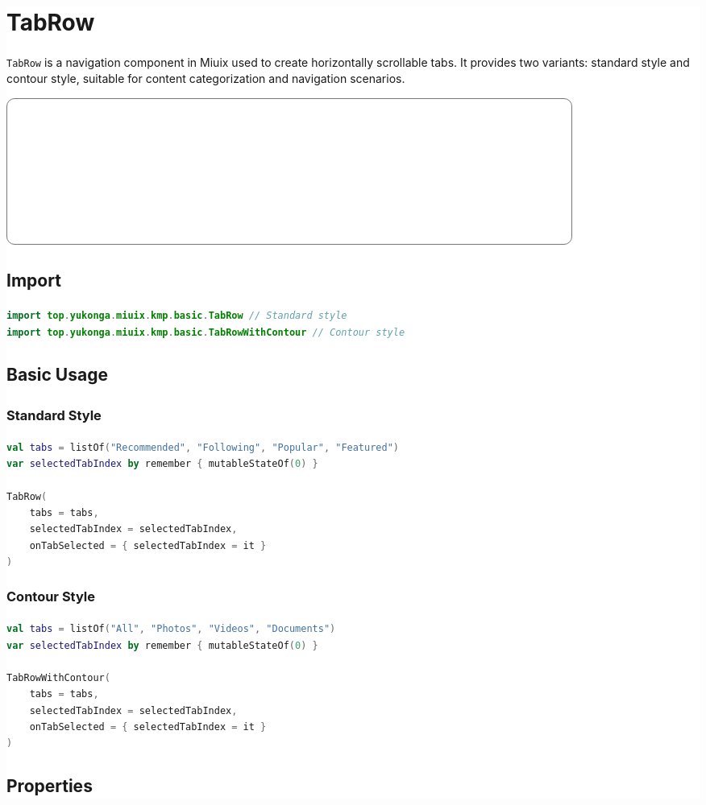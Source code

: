 # TabRow

`TabRow` is a navigation component in Miuix used to create horizontally scrollable tabs. It provides two variants: standard style and contour style, suitable for content categorization and navigation scenarios.

<div style="position: relative; max-width: 700px; height: 180px; border-radius: 10px; overflow: hidden; border: 1px solid #777;">
    <iframe id="demoIframe" style="position: absolute; top: 0; left: 0; width: 100%; height: 100%; border: none;" src="../compose/index.html?id=tabRow" title="Demo" allow="accelerometer; autoplay; clipboard-write; encrypted-media; gyroscope; picture-in-picture; web-share" referrerpolicy="strict-origin-when-cross-origin"></iframe>
</div>

## Import

```kotlin
import top.yukonga.miuix.kmp.basic.TabRow // Standard style
import top.yukonga.miuix.kmp.basic.TabRowWithContour // Contour style
```

## Basic Usage

### Standard Style

```kotlin
val tabs = listOf("Recommended", "Following", "Popular", "Featured")
var selectedTabIndex by remember { mutableStateOf(0) }

TabRow(
    tabs = tabs,
    selectedTabIndex = selectedTabIndex,
    onTabSelected = { selectedTabIndex = it }
)
```

### Contour Style

```kotlin
val tabs = listOf("All", "Photos", "Videos", "Documents")
var selectedTabIndex by remember { mutableStateOf(0) }

TabRowWithContour(
    tabs = tabs,
    selectedTabIndex = selectedTabIndex,
    onTabSelected = { selectedTabIndex = it }
)
```

## Properties
